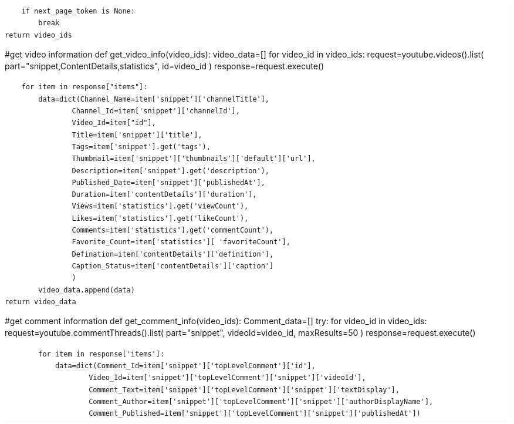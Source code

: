         if next_page_token is None:
            break 
    return video_ids 


#get video information
def get_video_info(video_ids):
    video_data=[]
    for video_id in video_ids:
        request=youtube.videos().list(
            part="snippet,ContentDetails,statistics",
            id=video_id
        )
        response=request.execute()

        for item in response["items"]:
            data=dict(Channel_Name=item['snippet']['channelTitle'],
                    Channel_Id=item['snippet']['channelId'],
                    Video_Id=item["id"],
                    Title=item['snippet']['title'],
                    Tags=item['snippet'].get('tags'),
                    Thumbnail=item['snippet']['thumbnails']['default']['url'],
                    Description=item['snippet'].get('description'),
                    Published_Date=item['snippet']['publishedAt'],
                    Duration=item['contentDetails']['duration'],
                    Views=item['statistics'].get('viewCount'),
                    Likes=item['statistics'].get('likeCount'),
                    Comments=item['statistics'].get('commentCount'),
                    Favorite_Count=item['statistics'][ 'favoriteCount'],
                    Defination=item['contentDetails']['definition'],
                    Caption_Status=item['contentDetails']['caption']
                    )
            video_data.append(data)
    return video_data


#get comment information
def get_comment_info(video_ids):
    Comment_data=[]
    try:
        for video_id in video_ids:
            request=youtube.commentThreads().list(
                part="snippet",
                videoId=video_id,
                maxResults=50
            )
            response=request.execute()
            
            for item in response['items']:
                data=dict(Comment_Id=item['snippet']['topLevelComment']['id'],
                        Video_Id=item['snippet']['topLevelComment']['snippet']['videoId'],
                        Comment_Text=item['snippet']['topLevelComment']['snippet']['textDisplay'],
                        Comment_Author=item['snippet']['topLevelComment']['snippet']['authorDisplayName'],
                        Comment_Published=item['snippet']['topLevelComment']['snippet']['publishedAt'])
                